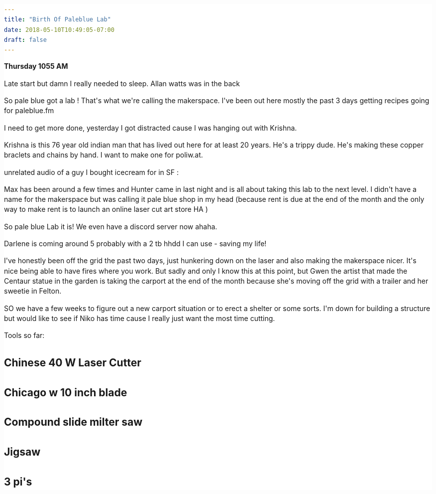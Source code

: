 ```yaml
---
title: "Birth Of Paleblue Lab"
date: 2018-05-10T10:49:05-07:00
draft: false
---
```



**Thursday 1055 AM**

Late start but damn I really needed to sleep. Allan watts was in the back

So pale blue got a lab ! That's what we're calling the makerspace. I've been out here mostly the past 3 days getting recipes going for paleblue.fm

I need to get more done, yesterday I got distracted cause I was hanging out with Krishna.

Krishna is this 76 year old indian man that has lived out here for at least 20 years. He's a trippy dude. He's making these copper braclets and chains by hand. I want to make one for poliw.at.


unrelated audio of a guy I bought icecream for in SF :

<iframe width="100%" height="700" scrolling="no" frameborder="no" allow="autoplay" src="https://w.soundcloud.com/player/?url=https%3A//api.soundcloud.com/tracks/446844312%3Fsecret_token%3Ds-tTJun&color=%23ff5500&auto_play=false&hide_related=false&show_comments=true&show_user=true&show_reposts=false&show_teaser=true&visual=true"></iframe>

Max has been around a few times and Hunter came in last night and is all about taking this lab to the next level. I didn't have a name for the makerspace but was calling it pale blue shop in my head (because rent is due at the end of the month and the only way to make rent is to launch an online laser cut art store HA )   

So pale blue Lab it is! We even have a discord server now ahaha.

Darlene is coming around 5 probably with a 2 tb hhdd I can use - saving my life!

I've honestly been off the grid the past two days, just hunkering down on the laser and also making the makerspace nicer. It's nice being able to have fires where you work. But sadly and only I know this at this point, but Gwen the artist that made the Centaur statue in the garden is taking the carport at the end of the month because she's moving off the grid with a trailer and her sweetie in Felton.

SO we have a few weeks to figure out a new carport situation or to erect a shelter or some sorts. I'm down for building a structure but would like to see if Niko has time cause I really just want the most time cutting.  


Tools so far:
## Chinese 40 W Laser Cutter
## Chicago w 10 inch blade
## Compound slide milter saw
## Jigsaw
## 3 pi's
